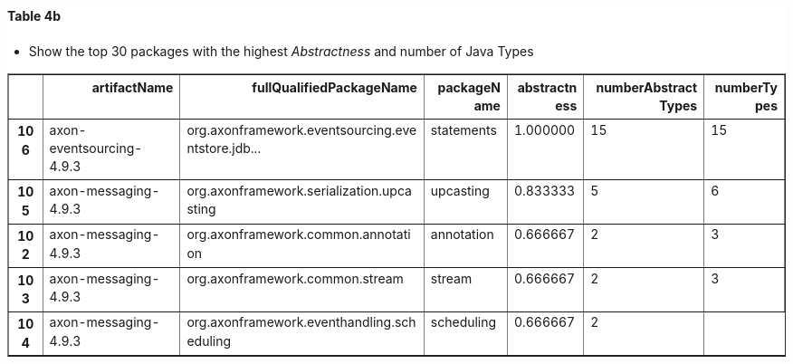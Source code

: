 

#### Table 4b

- Show the top 30 packages with the highest *Abstractness* and number of Java Types




<div>
<table border="1" class="dataframe">
  <thead>
    <tr style="text-align: right;">
      <th></th>
      <th>artifactName</th>
      <th>fullQualifiedPackageName</th>
      <th>packageName</th>
      <th>abstractness</th>
      <th>numberAbstractTypes</th>
      <th>numberTypes</th>
    </tr>
  </thead>
  <tbody>
    <tr>
      <th>106</th>
      <td>axon-eventsourcing-4.9.3</td>
      <td>org.axonframework.eventsourcing.eventstore.jdb...</td>
      <td>statements</td>
      <td>1.000000</td>
      <td>15</td>
      <td>15</td>
    </tr>
    <tr>
      <th>105</th>
      <td>axon-messaging-4.9.3</td>
      <td>org.axonframework.serialization.upcasting</td>
      <td>upcasting</td>
      <td>0.833333</td>
      <td>5</td>
      <td>6</td>
    </tr>
    <tr>
      <th>102</th>
      <td>axon-messaging-4.9.3</td>
      <td>org.axonframework.common.annotation</td>
      <td>annotation</td>
      <td>0.666667</td>
      <td>2</td>
      <td>3</td>
    </tr>
    <tr>
      <th>103</th>
      <td>axon-messaging-4.9.3</td>
      <td>org.axonframework.common.stream</td>
      <td>stream</td>
      <td>0.666667</td>
      <td>2</td>
      <td>3</td>
    </tr>
    <tr>
      <th>104</th>
      <td>axon-messaging-4.9.3</td>
      <td>org.axonframework.eventhandling.scheduling</td>
      <td>scheduling</td>
      <td>0.666667</td>
      <td>2</td>